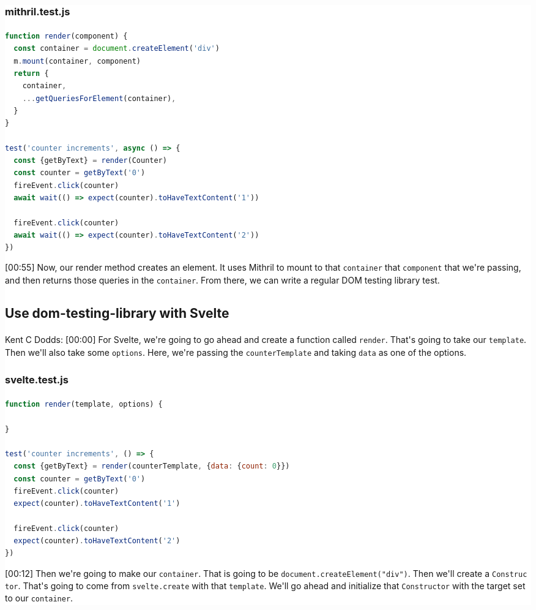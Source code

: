 ### mithril.test.js
```js
function render(component) {
  const container = document.createElement('div')
  m.mount(container, component)
  return {
    container,
    ...getQueriesForElement(container),
  }
}

test('counter increments', async () => {
  const {getByText} = render(Counter)
  const counter = getByText('0')
  fireEvent.click(counter)
  await wait(() => expect(counter).toHaveTextContent('1'))

  fireEvent.click(counter)
  await wait(() => expect(counter).toHaveTextContent('2'))
})
```

[00:55] Now, our render method creates an element. It uses Mithril to mount to that `container` that `component` that we're passing, and then returns those queries in the `container`. From there, we can write a regular DOM testing library test.


## Use dom-testing-library with Svelte

Kent C Dodds: [00:00] For Svelte, we're going to go ahead and create a function called `render`. That's going to take our `template`. Then we'll also take some `options`. Here, we're passing the `counterTemplate` and taking `data` as one of the options.

### svelte.test.js
```javascript
function render(template, options) {

}

test('counter increments', () => {
  const {getByText} = render(counterTemplate, {data: {count: 0}})
  const counter = getByText('0')
  fireEvent.click(counter)
  expect(counter).toHaveTextContent('1')

  fireEvent.click(counter)
  expect(counter).toHaveTextContent('2')
})
```

[00:12] Then we're going to make our `container`. That is going to be `document.createElement("div")`. Then we'll create a `Constructor`. That's going to come from `svelte.create` with that `template`. We'll go ahead and initialize that `Constructor` with the target set to our `container`.
